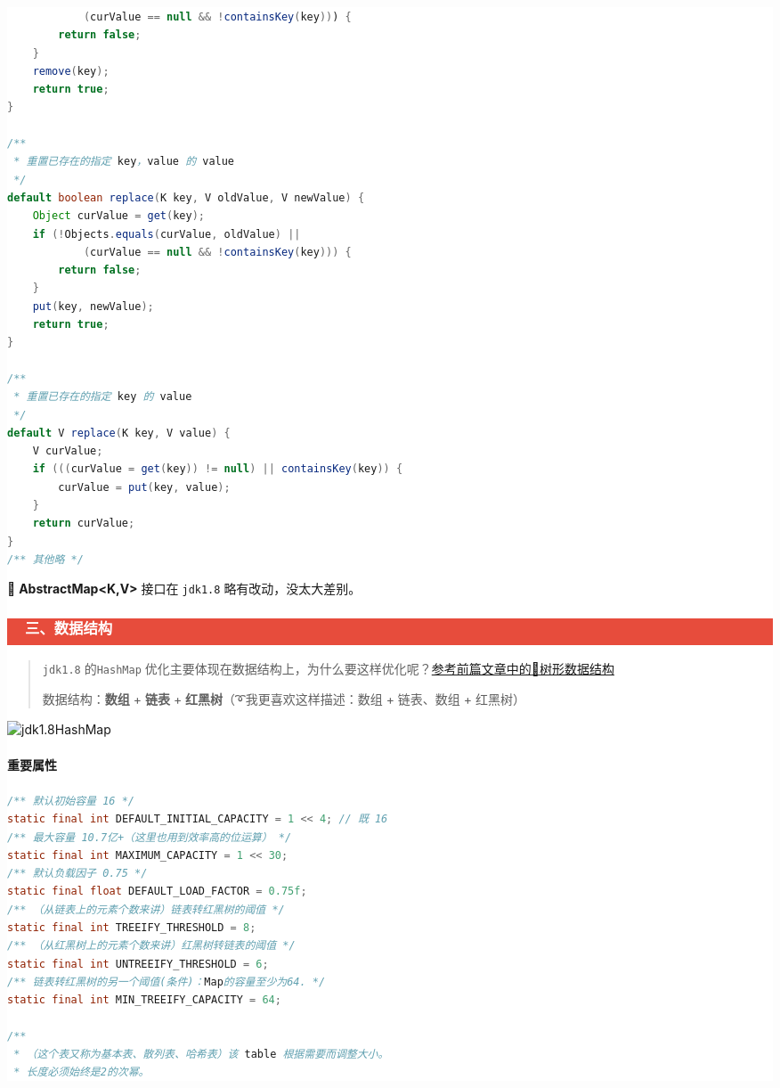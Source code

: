 ```java
            (curValue == null && !containsKey(key))) {
        return false;
    }
    remove(key);
    return true;
}

/**
 * 重置已存在的指定 key，value 的 value
 */
default boolean replace(K key, V oldValue, V newValue) {
    Object curValue = get(key);
    if (!Objects.equals(curValue, oldValue) ||
            (curValue == null && !containsKey(key))) {
        return false;
    }
    put(key, newValue);
    return true;
}

/**
 * 重置已存在的指定 key 的 value
 */
default V replace(K key, V value) {
    V curValue;
    if (((curValue = get(key)) != null) || containsKey(key)) {
        curValue = put(key, value);
    }
    return curValue;
}
/** 其他略 */
```

:pencil: **AbstractMap<K,V>** 接口在 `jdk1.8` 略有改动，没太大差别。



<h3 style="padding-bottom:6px; padding-left:20px; color:#ffffff; background-color:#E74C3C;">三、数据结构</h3>

> `jdk1.8` 的`HashMap`  优化主要体现在数据结构上，为什么要这样优化呢？[参考前篇文章中的:palm_tree:树形数据结构](https://github.com/about-cloud/JavaCore)
>
> 数据结构：**数组** + **链表** + **红黑树**（:curly_loop:我更喜欢这样描述：数组 + 链表、数组 + 红黑树）

![jdk1.8HashMap]()

#### 重要属性

```java
/** 默认初始容量 16 */
static final int DEFAULT_INITIAL_CAPACITY = 1 << 4; // 既 16
/** 最大容量 10.7亿+（这里也用到效率高的位运算） */
static final int MAXIMUM_CAPACITY = 1 << 30;
/** 默认负载因子 0.75 */
static final float DEFAULT_LOAD_FACTOR = 0.75f;
/** （从链表上的元素个数来讲）链表转红黑树的阈值 */
static final int TREEIFY_THRESHOLD = 8;
/** （从红黑树上的元素个数来讲）红黑树转链表的阈值 */
static final int UNTREEIFY_THRESHOLD = 6;
/** 链表转红黑树的另一个阈值(条件)：Map的容量至少为64. */
static final int MIN_TREEIFY_CAPACITY = 64;

/**
 * （这个表又称为基本表、散列表、哈希表）该 table 根据需要而调整大小。
 * 长度必须始终是2的次幂。
```